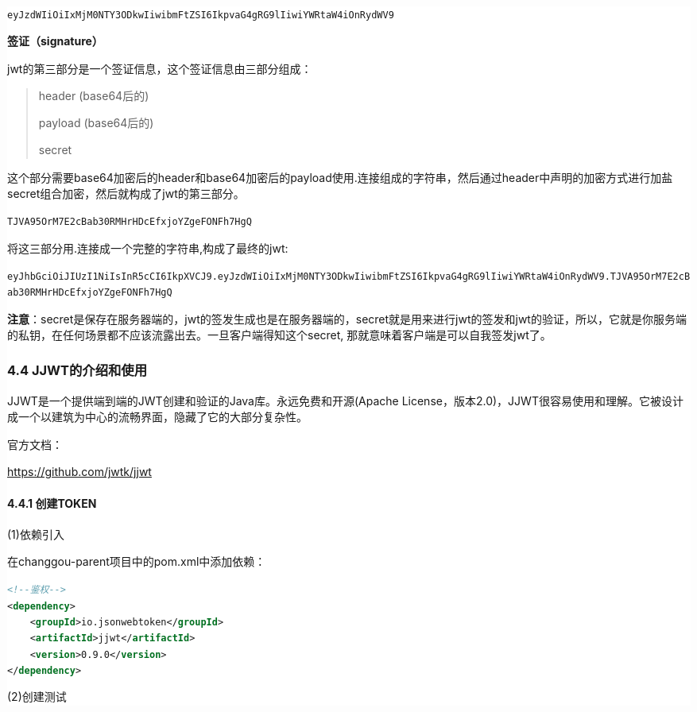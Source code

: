 ```
eyJzdWIiOiIxMjM0NTY3ODkwIiwibmFtZSI6IkpvaG4gRG9lIiwiYWRtaW4iOnRydWV9
```

**签证（signature）**

jwt的第三部分是一个签证信息，这个签证信息由三部分组成：

> header (base64后的)
>
> payload (base64后的)
>
> secret

这个部分需要base64加密后的header和base64加密后的payload使用.连接组成的字符串，然后通过header中声明的加密方式进行加盐secret组合加密，然后就构成了jwt的第三部分。

```
TJVA95OrM7E2cBab30RMHrHDcEfxjoYZgeFONFh7HgQ
```

将这三部分用.连接成一个完整的字符串,构成了最终的jwt:

```
eyJhbGciOiJIUzI1NiIsInR5cCI6IkpXVCJ9.eyJzdWIiOiIxMjM0NTY3ODkwIiwibmFtZSI6IkpvaG4gRG9lIiwiYWRtaW4iOnRydWV9.TJVA95OrM7E2cBab30RMHrHDcEfxjoYZgeFONFh7HgQ
```

**注意**：secret是保存在服务器端的，jwt的签发生成也是在服务器端的，secret就是用来进行jwt的签发和jwt的验证，所以，它就是你服务端的私钥，在任何场景都不应该流露出去。一旦客户端得知这个secret, 那就意味着客户端是可以自我签发jwt了。



### 4.4 JJWT的介绍和使用

JJWT是一个提供端到端的JWT创建和验证的Java库。永远免费和开源(Apache License，版本2.0)，JJWT很容易使用和理解。它被设计成一个以建筑为中心的流畅界面，隐藏了它的大部分复杂性。

官方文档：

https://github.com/jwtk/jjwt



#### 4.4.1 创建TOKEN

(1)依赖引入

在changgou-parent项目中的pom.xml中添加依赖：

```xml
<!--鉴权-->
<dependency>
    <groupId>io.jsonwebtoken</groupId>
    <artifactId>jjwt</artifactId>
    <version>0.9.0</version>
</dependency>
```



(2)创建测试
